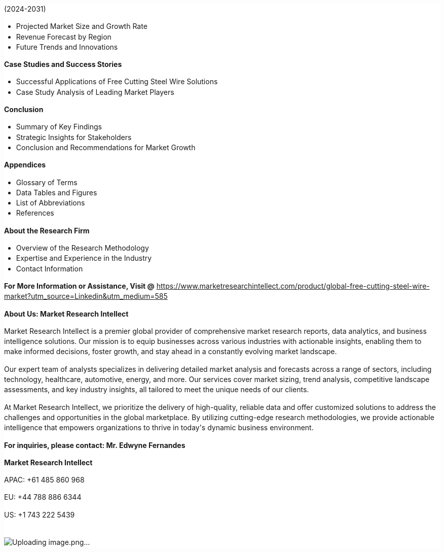 (2024-2031)</strong></p><ul><li>Projected Market Size and Growth Rate</li><li>Revenue Forecast by Region</li><li>Future Trends and Innovations</li></ul><p><strong>Case Studies and Success Stories</strong></p><ul><li>Successful Applications of Free Cutting Steel Wire Solutions</li><li>Case Study Analysis of Leading Market Players</li></ul><p><strong>Conclusion</strong></p><ul><li>Summary of Key Findings</li><li>Strategic Insights for Stakeholders</li><li>Conclusion and Recommendations for Market Growth</li></ul><p><strong>Appendices</strong></p><ul><li>Glossary of Terms</li><li>Data Tables and Figures</li><li>List of Abbreviations</li><li>References</li></ul><p><strong>About the Research Firm</strong></p><ul><li>Overview of the Research Methodology</li><li>Expertise and Experience in the Industry</li><li>Contact Information</li></ul></div><div class="article-main__content" data-test-id="publishing-text-block"><p><span class="font-[700]"><strong>For More Information or Assistance, Visit @</strong>&nbsp;<a href="https://www.marketresearchintellect.com/product/global-free-cutting-steel-wire-market?utm_source=Linkedin&utm_medium=585">https://www.marketresearchintellect.com/product/global-free-cutting-steel-wire-market?utm_source=Linkedin&utm_medium=585</a></span></p><p><strong>About Us: Market Research Intellect</strong></p><p>Market Research Intellect is a premier global provider of comprehensive market research reports, data analytics, and business intelligence solutions. Our mission is to equip businesses across various industries with actionable insights, enabling them to make informed decisions, foster growth, and stay ahead in a constantly evolving market landscape.</p><p>Our expert team of analysts specializes in delivering detailed market analysis and forecasts across a range of sectors, including technology, healthcare, automotive, energy, and more. Our services cover market sizing, trend analysis, competitive landscape assessments, and key industry insights, all tailored to meet the unique needs of our clients.</p><p>At Market Research Intellect, we prioritize the delivery of high-quality, reliable data and offer customized solutions to address the challenges and opportunities in the global marketplace. By utilizing cutting-edge research methodologies, we provide actionable intelligence that empowers organizations to thrive in today's dynamic business environment.</p><p><strong>For inquiries, please contact: Mr. Edwyne Fernandes</strong></p><p><strong>Market Research Intellect</strong></p><p>APAC: +61 485 860 968</p><p>EU: +44 788 886 6344</p><p>US: +1 743 222 5439</p></div><div class="article-main__content" data-test-id="publishing-text-block">&nbsp;</div>
![Uploading image.png…]()
